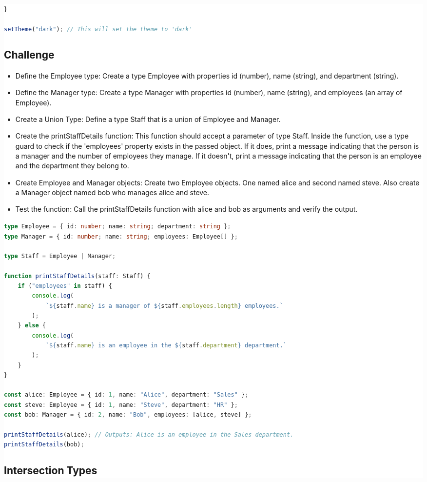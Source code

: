 ```ts
}

setTheme("dark"); // This will set the theme to 'dark'
```

## Challenge

-   Define the Employee type: Create a type Employee with properties id (number), name (string), and department (string).

-   Define the Manager type: Create a type Manager with properties id (number), name (string), and employees (an array of Employee).

-   Create a Union Type: Define a type Staff that is a union of Employee and Manager.

-   Create the printStaffDetails function: This function should accept a parameter of type Staff. Inside the function, use a type guard to check if the 'employees' property exists in the passed object. If it does, print a message indicating that the person is a manager and the number of employees they manage. If it doesn't, print a message indicating that the person is an employee and the department they belong to.

-   Create Employee and Manager objects: Create two Employee objects. One named alice and second named steve. Also create a Manager object named bob who manages alice and steve.

-   Test the function: Call the printStaffDetails function with alice and bob as arguments and verify the output.

```ts
type Employee = { id: number; name: string; department: string };
type Manager = { id: number; name: string; employees: Employee[] };

type Staff = Employee | Manager;

function printStaffDetails(staff: Staff) {
    if ("employees" in staff) {
        console.log(
            `${staff.name} is a manager of ${staff.employees.length} employees.`
        );
    } else {
        console.log(
            `${staff.name} is an employee in the ${staff.department} department.`
        );
    }
}

const alice: Employee = { id: 1, name: "Alice", department: "Sales" };
const steve: Employee = { id: 1, name: "Steve", department: "HR" };
const bob: Manager = { id: 2, name: "Bob", employees: [alice, steve] };

printStaffDetails(alice); // Outputs: Alice is an employee in the Sales department.
printStaffDetails(bob);
```

## Intersection Types
